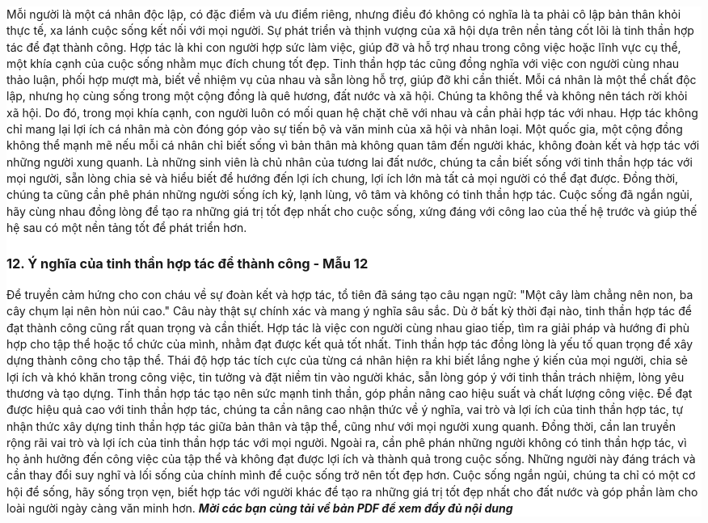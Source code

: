 Mỗi người là một cá nhân độc lập, có đặc điểm và ưu điểm riêng, nhưng điều đó không có nghĩa là ta phải cô lập bản thân khỏi thực tế, xa lánh cuộc sống kết nối với mọi người. Sự phát triển và thịnh vượng của xã hội dựa trên nền tảng cốt lõi là tinh thần hợp tác để đạt thành công. Hợp tác là khi con người hợp sức làm việc, giúp đỡ và hỗ trợ nhau trong công việc hoặc lĩnh vực cụ thể, một khía cạnh của cuộc sống nhằm mục đích chung tốt đẹp. Tinh thần hợp tác cũng đồng nghĩa với việc con người cùng nhau thảo luận, phối hợp mượt mà, biết về nhiệm vụ của nhau và sẵn lòng hỗ trợ, giúp đỡ khi cần thiết.
Mỗi cá nhân là một thể chất độc lập, nhưng họ cùng sống trong một cộng đồng là quê hương, đất nước và xã hội. Chúng ta không thể và không nên tách rời khỏi xã hội. Do đó, trong mọi khía cạnh, con người luôn có mối quan hệ chặt chẽ với nhau và cần phải hợp tác với nhau. Hợp tác không chỉ mang lại lợi ích cá nhân mà còn đóng góp vào sự tiến bộ và văn minh của xã hội và nhân loại. Một quốc gia, một cộng đồng không thể mạnh mẽ nếu mỗi cá nhân chỉ biết sống vì bản thân mà không quan tâm đến người khác, không đoàn kết và hợp tác với những người xung quanh.
Là những sinh viên là chủ nhân của tương lai đất nước, chúng ta cần biết sống với tinh thần hợp tác với mọi người, sẵn lòng chia sẻ và hiểu biết để hướng đến lợi ích chung, lợi ích lớn mà tất cả mọi người có thể đạt được. Đồng thời, chúng ta cũng cần phê phán những người sống ích kỷ, lạnh lùng, vô tâm và không có tinh thần hợp tác. Cuộc sống đã ngắn ngủi, hãy cùng nhau đồng lòng để tạo ra những giá trị tốt đẹp nhất cho cuộc sống, xứng đáng với công lao của thế hệ trước và giúp thế hệ sau có một nền tảng tốt để phát triển hơn.
### 12\. Ý nghĩa của tinh thần hợp tác để thành công - Mẫu 12
Để truyền cảm hứng cho con cháu về sự đoàn kết và hợp tác, tổ tiên đã sáng tạo câu ngạn ngữ: "Một cây làm chẳng nên non, ba cây chụm lại nên hòn núi cao." Câu này thật sự chính xác và mang ý nghĩa sâu sắc. Dù ở bất kỳ thời đại nào, tinh thần hợp tác để đạt thành công cũng rất quan trọng và cần thiết. Hợp tác là việc con người cùng nhau giao tiếp, tìm ra giải pháp và hướng đi phù hợp cho tập thể hoặc tổ chức của mình, nhằm đạt được kết quả tốt nhất. Tinh thần hợp tác đồng lòng là yếu tố quan trọng để xây dựng thành công cho tập thể. Thái độ hợp tác tích cực của từng cá nhân hiện ra khi biết lắng nghe ý kiến của mọi người, chia sẻ lợi ích và khó khăn trong công việc, tin tưởng và đặt niềm tin vào người khác, sẵn lòng góp ý với tinh thần trách nhiệm, lòng yêu thương và tạo dựng. Tinh thần hợp tác tạo nên sức mạnh tinh thần, góp phần nâng cao hiệu suất và chất lượng công việc. Để đạt được hiệu quả cao với tinh thần hợp tác, chúng ta cần nâng cao nhận thức về ý nghĩa, vai trò và lợi ích của tinh thần hợp tác, tự nhận thức xây dựng tinh thần hợp tác giữa bản thân và tập thể, cũng như với mọi người xung quanh. Đồng thời, cần lan truyền rộng rãi vai trò và lợi ích của tinh thần hợp tác với mọi người. Ngoài ra, cần phê phán những người không có tinh thần hợp tác, vì họ ảnh hưởng đến công việc của tập thể và không đạt được lợi ích và thành quả trong cuộc sống. Những người này đáng trách và cần thay đổi suy nghĩ và lối sống của chính mình để cuộc sống trở nên tốt đẹp hơn. Cuộc sống ngắn ngủi, chúng ta chỉ có một cơ hội để sống, hãy sống trọn vẹn, biết hợp tác với người khác để tạo ra những giá trị tốt đẹp nhất cho đất nước và góp phần làm cho loài người ngày càng văn minh hơn.
_**Mời các bạn cùng tải về bản PDF để xem đầy đủ nội dung**_
